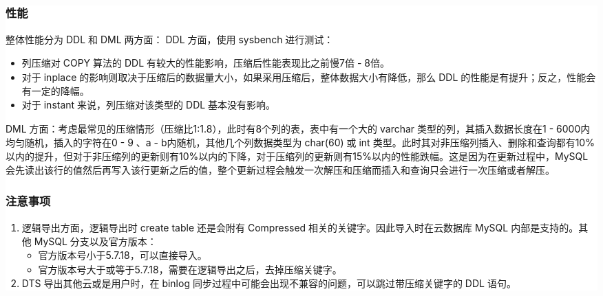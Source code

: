 ### 性能
整体性能分为 DDL 和 DML 两方面：
DDL 方面，使用 sysbench 进行测试：
- 列压缩对 COPY 算法的 DDL 有较大的性能影响，压缩后性能表现比之前慢7倍 - 8倍。
- 对于 inplace 的影响则取决于压缩后的数据量大小，如果采用压缩后，整体数据大小有降低，那么 DDL 的性能是有提升；反之，性能会有一定的降幅。
- 对于 instant 来说，列压缩对该类型的 DDL 基本没有影响。

DML 方面：考虑最常见的压缩情形（压缩比1:1.8），此时有8个列的表，表中有一个大的 varchar 类型的列，其插入数据长度在1 - 6000内均匀随机，插入的字符在0 - 9 、a - b内随机，其他几个列数据类型为 char(60) 或 int 类型。此时其对非压缩列插入、删除和查询都有10%以内的提升，但对于非压缩列的更新则有10%以内的下降，对于压缩列的更新则有15%以内的性能跌幅。这是因为在更新过程中，MySQL 会先读出该行的值然后再写入该行更新之后的值，整个更新过程会触发一次解压和压缩而插入和查询只会进行一次压缩或者解压。

### 注意事项
1. 逻辑导出方面，逻辑导出时 create table 还是会附有 Compressed 相关的关键字。因此导入时在云数据库 MySQL 内部是支持的。其他 MySQL 分支以及官方版本：
   - 官方版本号小于5.7.18，可以直接导入。
   - 官方版本号大于或等于5.7.18，需要在逻辑导出之后，去掉压缩关键字。
2. DTS 导出其他云或是用户时，在 binlog 同步过程中可能会出现不兼容的问题，可以跳过带压缩关键字的 DDL 语句。

